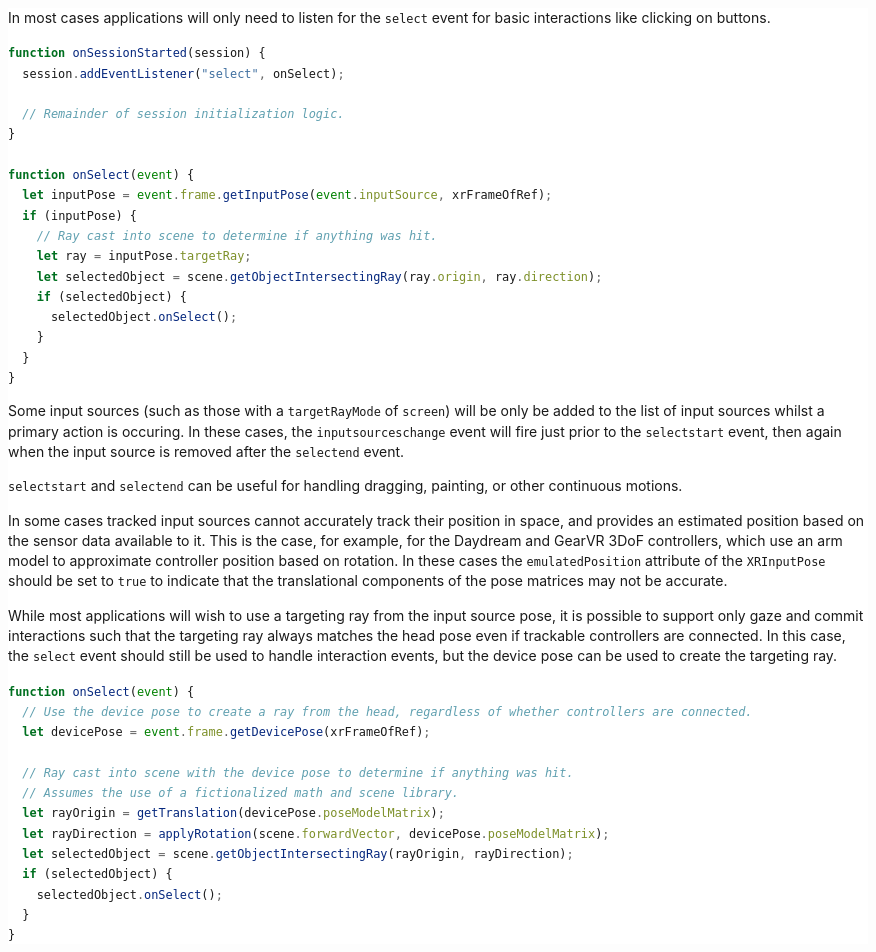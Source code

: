 In most cases applications will only need to listen for the `select` event for basic interactions like clicking on buttons.

```js
function onSessionStarted(session) {
  session.addEventListener("select", onSelect);

  // Remainder of session initialization logic.
}

function onSelect(event) {
  let inputPose = event.frame.getInputPose(event.inputSource, xrFrameOfRef);
  if (inputPose) {
    // Ray cast into scene to determine if anything was hit.
    let ray = inputPose.targetRay;
    let selectedObject = scene.getObjectIntersectingRay(ray.origin, ray.direction);
    if (selectedObject) {
      selectedObject.onSelect();
    }
  }
}
```

Some input sources (such as those with a `targetRayMode` of `screen`) will be only be added to the list of input sources whilst a primary action is occuring. In these cases, the `inputsourceschange` event will fire just prior to the `selectstart` event, then again when the input source is removed after the `selectend` event.

`selectstart` and `selectend` can be useful for handling dragging, painting, or other continuous motions.

In some cases tracked input sources cannot accurately track their position in space, and provides an estimated position based on the sensor data available to it. This is the case, for example, for the Daydream and GearVR 3DoF controllers, which use an arm model to approximate controller position based on rotation. In these cases the `emulatedPosition` attribute of the `XRInputPose` should be set to `true` to indicate that the translational components of the pose matrices may not be accurate.

While most applications will wish to use a targeting ray from the input source pose, it is possible to support only gaze and commit interactions such that the targeting ray always matches the head pose even if trackable controllers are connected. In this case, the `select` event should still be used to handle interaction events, but the device pose can be used to create the targeting ray.

```js
function onSelect(event) {
  // Use the device pose to create a ray from the head, regardless of whether controllers are connected.
  let devicePose = event.frame.getDevicePose(xrFrameOfRef);

  // Ray cast into scene with the device pose to determine if anything was hit.
  // Assumes the use of a fictionalized math and scene library.
  let rayOrigin = getTranslation(devicePose.poseModelMatrix);
  let rayDirection = applyRotation(scene.forwardVector, devicePose.poseModelMatrix);
  let selectedObject = scene.getObjectIntersectingRay(rayOrigin, rayDirection);
  if (selectedObject) {
    selectedObject.onSelect();
  }
}
```
